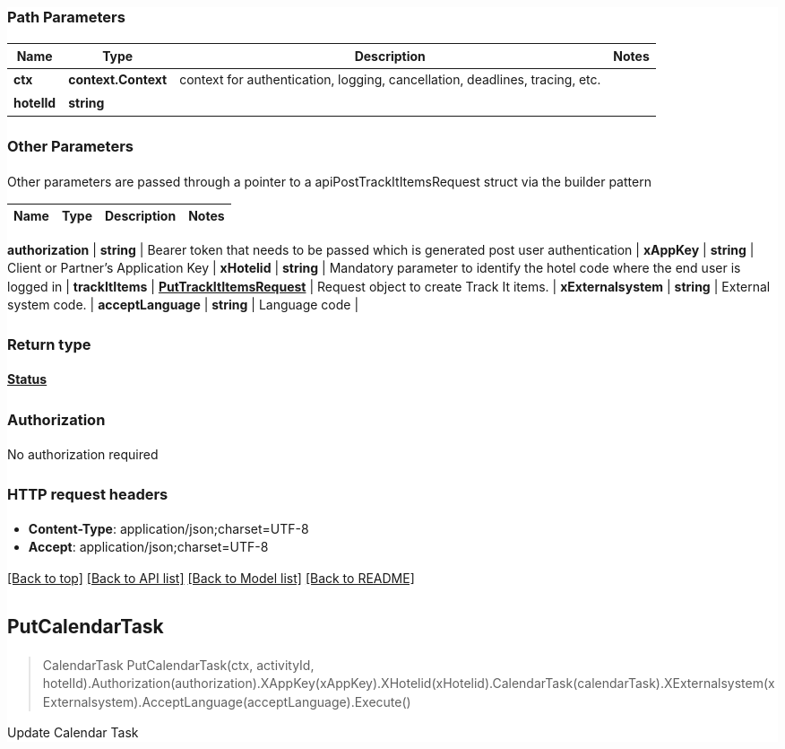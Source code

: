 ### Path Parameters


Name | Type | Description  | Notes
------------- | ------------- | ------------- | -------------
**ctx** | **context.Context** | context for authentication, logging, cancellation, deadlines, tracing, etc.
**hotelId** | **string** |  | 

### Other Parameters

Other parameters are passed through a pointer to a apiPostTrackItItemsRequest struct via the builder pattern


Name | Type | Description  | Notes
------------- | ------------- | ------------- | -------------

 **authorization** | **string** | Bearer token that needs to be passed which is generated post user authentication | 
 **xAppKey** | **string** | Client or Partner’s Application Key | 
 **xHotelid** | **string** | Mandatory parameter to identify the hotel code where the end user is logged in | 
 **trackItItems** | [**PutTrackItItemsRequest**](PutTrackItItemsRequest.md) | Request object to create Track It items. | 
 **xExternalsystem** | **string** | External system code. | 
 **acceptLanguage** | **string** | Language code | 

### Return type

[**Status**](Status.md)

### Authorization

No authorization required

### HTTP request headers

- **Content-Type**: application/json;charset=UTF-8
- **Accept**: application/json;charset=UTF-8

[[Back to top]](#) [[Back to API list]](../README.md#documentation-for-api-endpoints)
[[Back to Model list]](../README.md#documentation-for-models)
[[Back to README]](../README.md)


## PutCalendarTask

> CalendarTask PutCalendarTask(ctx, activityId, hotelId).Authorization(authorization).XAppKey(xAppKey).XHotelid(xHotelid).CalendarTask(calendarTask).XExternalsystem(xExternalsystem).AcceptLanguage(acceptLanguage).Execute()

Update Calendar Task

